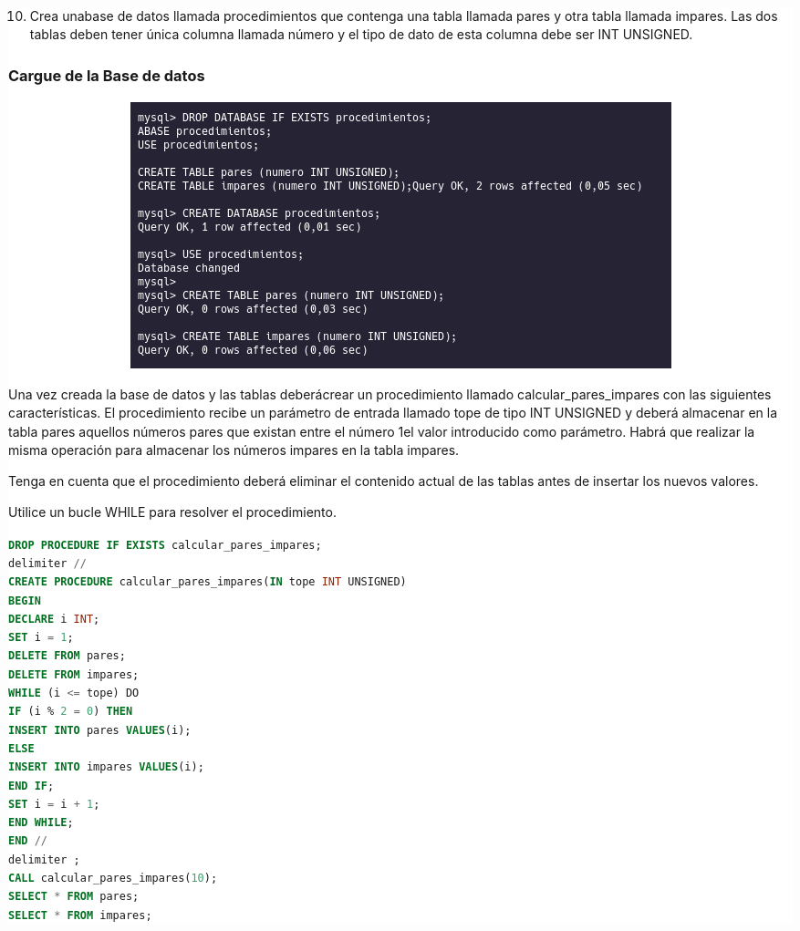 10. Crea unabase de datos llamada procedimientos que contenga una tabla llamada pares y otra tabla llamada impares. Las dos tablas deben tener única columna llamada número y el tipo de dato de esta columna debe ser INT UNSIGNED. 


<div style="page-break-after: always;"></div>

### Cargue de la Base de datos

<center><img src="./img/cargue-procs.png"></center>

Una   vez   creada   la   base   de   datos   y   las   tablas   deberácrear   un procedimiento llamado calcular_pares_impares con   las   siguientes   características.   El procedimiento recibe un parámetro de entrada llamado tope de tipo INT UNSIGNED y deberá almacenar en la tabla pares aquellos números pares que existan entre el número 1el valor introducido como parámetro. Habrá que realizar la misma operación para  almacenar los números impares en la tabla impares.

Tenga en cuenta que el procedimiento deberá eliminar el contenido actual de las tablas antes de insertar los nuevos valores. 

Utilice un bucle WHILE para resolver el procedimiento.

```sql
DROP PROCEDURE IF EXISTS calcular_pares_impares;
delimiter //
CREATE PROCEDURE calcular_pares_impares(IN tope INT UNSIGNED)
BEGIN
DECLARE i INT;
SET i = 1;
DELETE FROM pares;
DELETE FROM impares;
WHILE (i <= tope) DO
IF (i % 2 = 0) THEN
INSERT INTO pares VALUES(i);
ELSE
INSERT INTO impares VALUES(i);
END IF;
SET i = i + 1;
END WHILE;
END //
delimiter ;
CALL calcular_pares_impares(10);
SELECT * FROM pares;
SELECT * FROM impares;
```
